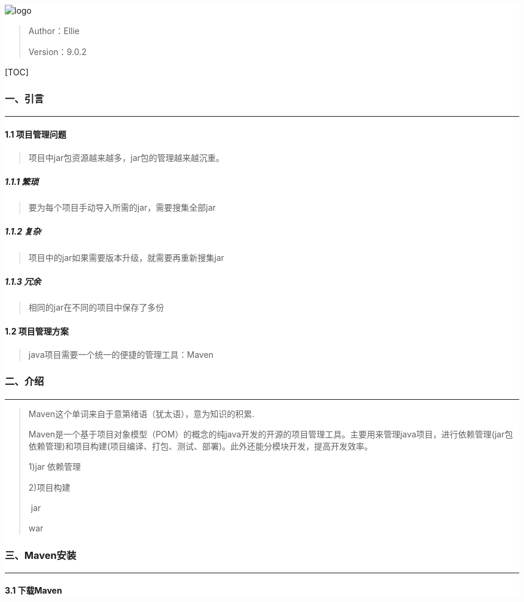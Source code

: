 ![logo](Pictures/logo.jpg)

> Author：Ellie
>
> Version：9.0.2

[TOC]



### 一、引言

---

#### 1.1 项目管理问题

> 项目中jar包资源越来越多，jar包的管理越来越沉重。

##### 1.1.1 繁琐

> 要为每个项目手动导入所需的jar，需要搜集全部jar

##### 1.1.2 复杂

> 项目中的jar如果需要版本升级，就需要再重新搜集jar

##### 1.1.3 冗余

> 相同的jar在不同的项目中保存了多份

#### 1.2 项目管理方案

> java项目需要一个统一的便捷的管理工具：Maven

### 二、介绍

---

> Maven这个单词来自于意第绪语（犹太语），意为知识的积累.
>
> Maven是一个基于项目对象模型（POM）的概念的纯java开发的开源的项目管理工具。主要用来管理java项目，进行依赖管理(jar包依赖管理)和项目构建(项目编译、打包、测试、部署)。此外还能分模块开发，提高开发效率。
>
> 1)jar  依赖管理
>
> 2)项目构建  
>
> ​	jar
>
>    war

### 三、Maven安装

---

#### 3.1 下载Maven
